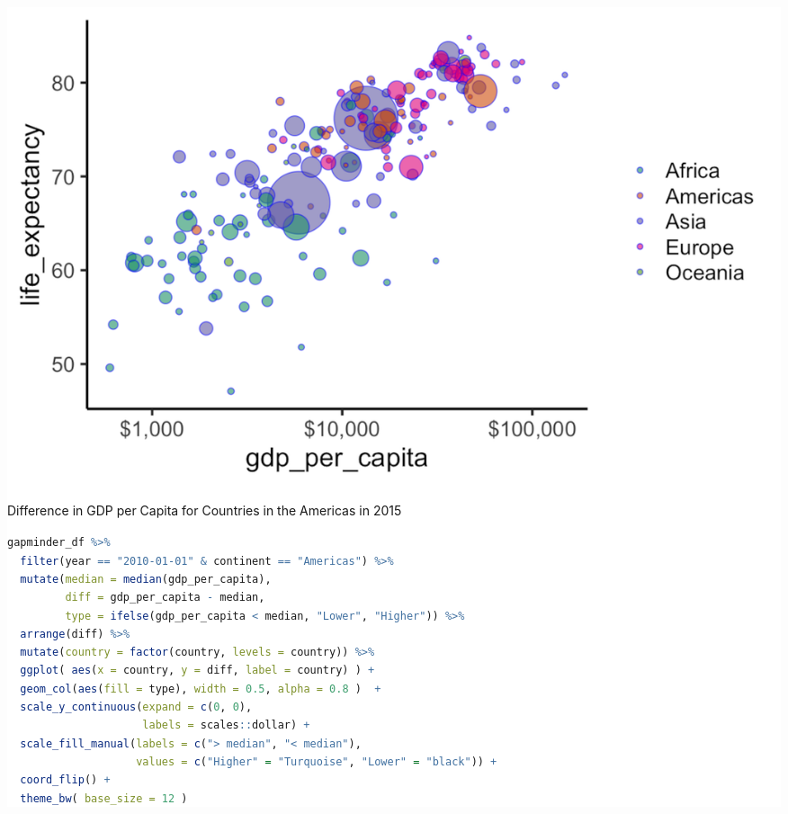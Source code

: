 ![plot of chunk unnamed-chunk-12](../assets/images/04_tidyverse_2.png)

Difference in GDP per Capita for Countries in the Americas in 2015


```r
gapminder_df %>%
  filter(year == "2010-01-01" & continent == "Americas") %>%
  mutate(median = median(gdp_per_capita),
         diff = gdp_per_capita - median,
         type = ifelse(gdp_per_capita < median, "Lower", "Higher")) %>%
  arrange(diff) %>%
  mutate(country = factor(country, levels = country)) %>%
  ggplot( aes(x = country, y = diff, label = country) ) +
  geom_col(aes(fill = type), width = 0.5, alpha = 0.8 )  +
  scale_y_continuous(expand = c(0, 0),
                     labels = scales::dollar) +
  scale_fill_manual(labels = c("> median", "< median"),
                    values = c("Higher" = "Turquoise", "Lower" = "black")) +
  coord_flip() +
  theme_bw( base_size = 12 )
```
